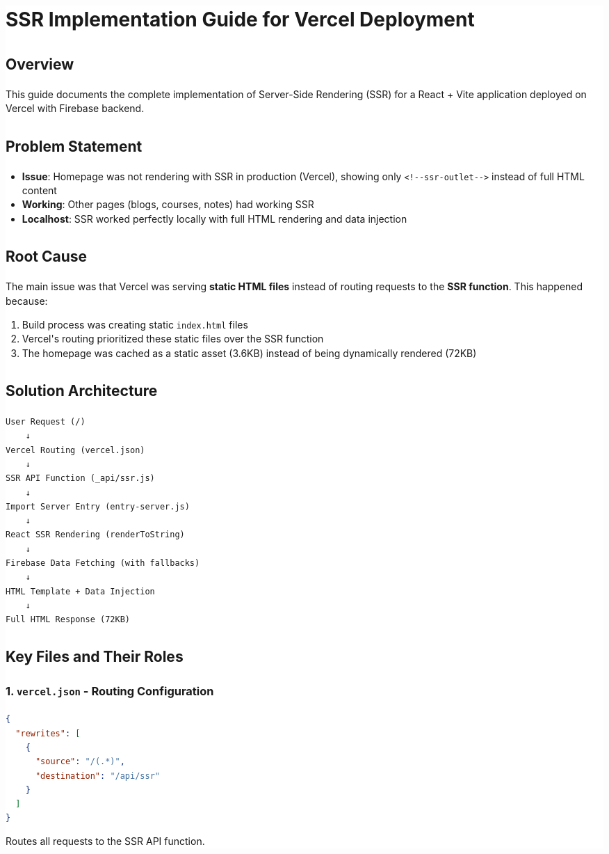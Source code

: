 # SSR Implementation Guide for Vercel Deployment

## Overview
This guide documents the complete implementation of Server-Side Rendering (SSR) for a React + Vite application deployed on Vercel with Firebase backend.

## Problem Statement
- **Issue**: Homepage was not rendering with SSR in production (Vercel), showing only `<!--ssr-outlet-->` instead of full HTML content
- **Working**: Other pages (blogs, courses, notes) had working SSR
- **Localhost**: SSR worked perfectly locally with full HTML rendering and data injection

## Root Cause
The main issue was that Vercel was serving **static HTML files** instead of routing requests to the **SSR function**. This happened because:

1. Build process was creating static `index.html` files
2. Vercel's routing prioritized these static files over the SSR function
3. The homepage was cached as a static asset (3.6KB) instead of being dynamically rendered (72KB)

## Solution Architecture

```
User Request (/) 
    ↓
Vercel Routing (vercel.json)
    ↓
SSR API Function (_api/ssr.js)
    ↓
Import Server Entry (entry-server.js)
    ↓
React SSR Rendering (renderToString)
    ↓
Firebase Data Fetching (with fallbacks)
    ↓
HTML Template + Data Injection
    ↓
Full HTML Response (72KB)
```

## Key Files and Their Roles

### 1. `vercel.json` - Routing Configuration
```json
{
  "rewrites": [
    {
      "source": "/(.*)",
      "destination": "/api/ssr"
    }
  ]
}
```
Routes all requests to the SSR API function.
